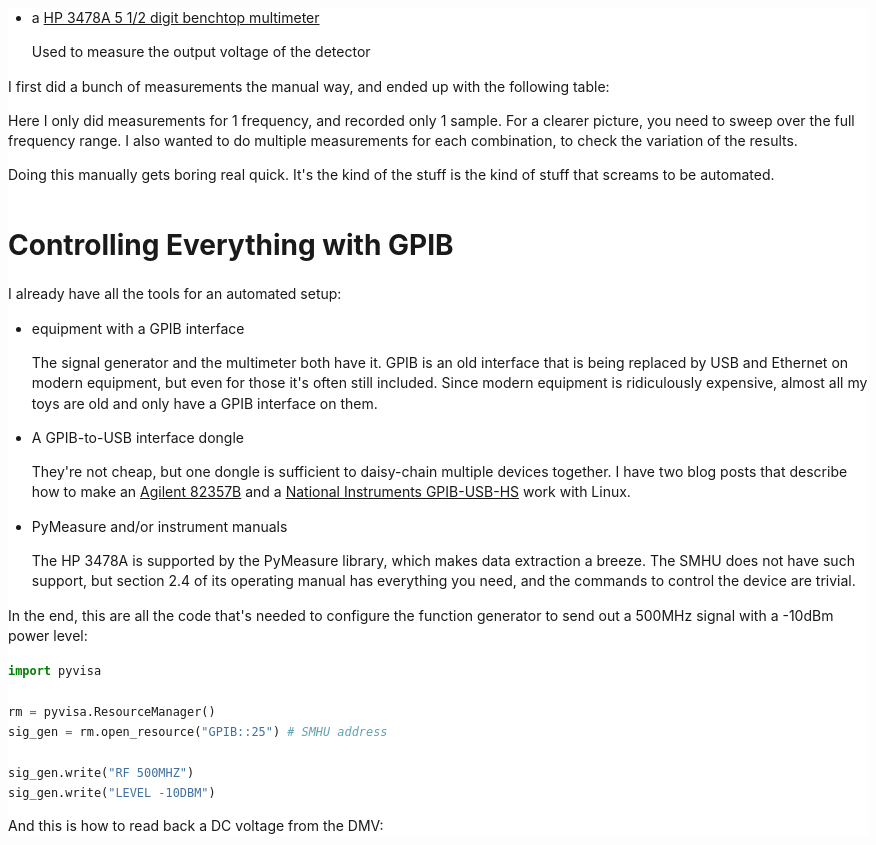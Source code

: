 * a [HP 3478A 5 1/2 digit benchtop multimeter](/2021/11/26/HP3478A-Multimeter-Repair-with-a-Hacksaw.html) 

    Used to measure the output voltage of the detector
    
I first did a bunch of measurements the manual way, and ended up with the following
table:

Here I only did measurements for 1 frequency, and recorded only 1 sample. For a clearer
picture, you need to sweep over the full frequency range. I also wanted to do multiple
measurements for each combination, to check the variation of the results.

Doing this manually gets boring real quick. It's the kind of the stuff is the kind of stuff that
screams to be automated.

# Controlling Everything with GPIB

I already have all the tools for an automated setup:

* equipment with a GPIB interface

    The signal generator and the multimeter both have it. GPIB is an old interface that
    is being replaced by USB and Ethernet on modern equipment, but even for those it's
    often still included. Since modern equipment is ridiculously expensive, almost all
    my toys are old and only have a GPIB interface on them.

* A GPIB-to-USB interface dongle

    They're not cheap, but one dongle is sufficient to daisy-chain multiple devices
    together. I have two blog posts that describe how to make an [Agilent 82357B](/2023/01/29/Installing-Linux-GPIB-Drivers-for-the-Agilent-82357B.html)
    and a [National Instruments GPIB-USB-HS](/2020/06/27/Tektronix-TDS420A-Remote-Control-over-GPIB.html#acquiring-a-usb-to-gpib-dongle)
    work with Linux.

* PyMeasure and/or instrument manuals

    The HP 3478A is supported by the PyMeasure library, which makes data extraction
    a breeze. The SMHU does not have such support, but section 2.4 of its
    operating manual has everything you need, and the commands to control the device
    are trivial.

In the end, this are all the code that's needed to configure the function generator
to send out a 500MHz signal with a -10dBm power level:

```python
import pyvisa

rm = pyvisa.ResourceManager()
sig_gen = rm.open_resource("GPIB::25") # SMHU address

sig_gen.write("RF 500MHZ")
sig_gen.write("LEVEL -10DBM")
```

And this is how to read back a DC voltage from the DMV:
